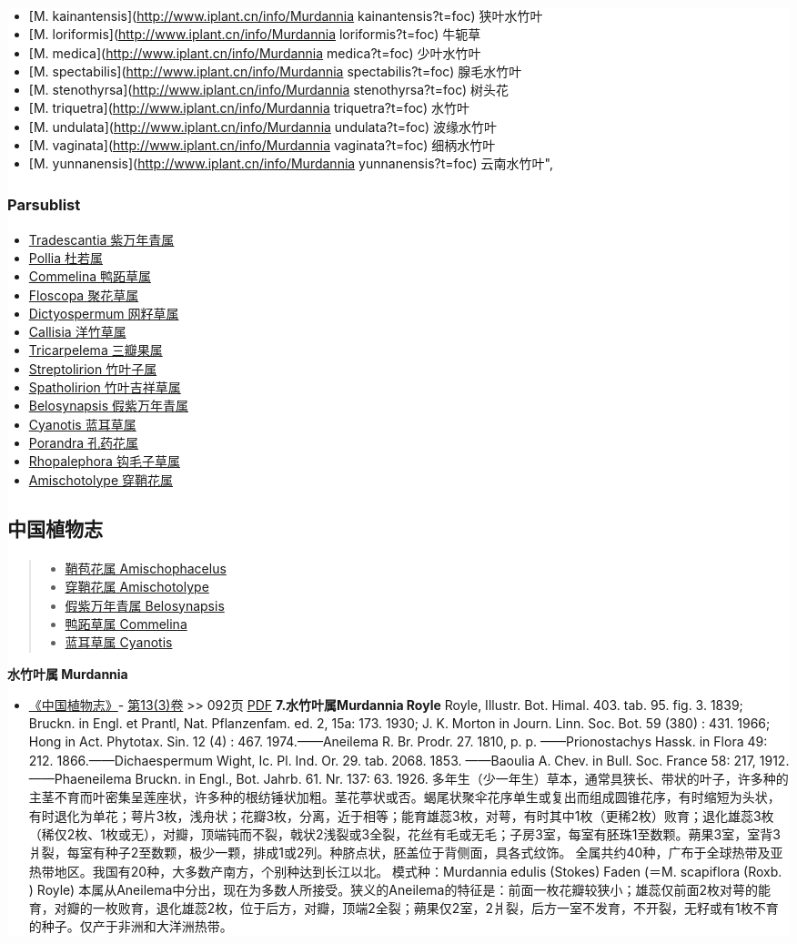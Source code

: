 * [M.  kainantensis](http://www.iplant.cn/info/Murdannia kainantensis?t=foc)
 狭叶水竹叶
* [M.  loriformis](http://www.iplant.cn/info/Murdannia loriformis?t=foc)
 牛轭草
* [M.  medica](http://www.iplant.cn/info/Murdannia medica?t=foc)
 少叶水竹叶
* [M.  spectabilis](http://www.iplant.cn/info/Murdannia spectabilis?t=foc)
 腺毛水竹叶
* [M.  stenothyrsa](http://www.iplant.cn/info/Murdannia stenothyrsa?t=foc)
 树头花
* [M.  triquetra](http://www.iplant.cn/info/Murdannia triquetra?t=foc)
 水竹叶
* [M.  undulata](http://www.iplant.cn/info/Murdannia undulata?t=foc)
 波缘水竹叶
* [M.  vaginata](http://www.iplant.cn/info/Murdannia vaginata?t=foc)
 细柄水竹叶
* [M.  yunnanensis](http://www.iplant.cn/info/Murdannia yunnanensis?t=foc) 云南水竹叶",

### Parsublist

* [Tradescantia  紫万年青属](http://www.iplant.cn/info/Tradescantia?t=foc)
* [Pollia  杜若属](http://www.iplant.cn/info/Pollia?t=foc)
* [Commelina  鸭跖草属](http://www.iplant.cn/info/Commelina?t=foc)
* [Floscopa  聚花草属](http://www.iplant.cn/info/Floscopa?t=foc)
* [Dictyospermum  网籽草属](http://www.iplant.cn/info/Dictyospermum?t=foc)
* [Callisia  洋竹草属](http://www.iplant.cn/info/Callisia?t=foc)
* [Tricarpelema  三瓣果属](http://www.iplant.cn/info/Tricarpelema?t=foc)
* [Streptolirion  竹叶子属](http://www.iplant.cn/info/Streptolirion?t=foc)
* [Spatholirion  竹叶吉祥草属](http://www.iplant.cn/info/Spatholirion?t=foc)
* [Belosynapsis  假紫万年青属](http://www.iplant.cn/info/Belosynapsis?t=foc)
* [Cyanotis  蓝耳草属](http://www.iplant.cn/info/Cyanotis?t=foc)
* [Porandra  孔药花属](http://www.iplant.cn/info/Porandra?t=foc)
* [Rhopalephora  钩毛子草属](http://www.iplant.cn/info/Rhopalephora?t=foc)
* [Amischotolype  穿鞘花属](http://www.iplant.cn/info/Amischotolype?t=foc)

## 中国植物志

> * [鞘苞花属  Amischophacelus](http://www.iplant.cn/info/Amischophacelus?t=z)
> * [穿鞘花属  Amischotolype](Amischotolype-穿鞘花属.md)
> * [假紫万年青属  Belosynapsis](Belosynapsis-假紫万年青属.md)
> * [鸭跖草属  Commelina](http://www.iplant.cn/info/Commelina?t=z)
> * [蓝耳草属  Cyanotis](http://www.iplant.cn/info/Cyanotis?t=z)

**水竹叶属 Murdannia**

* [《中国植物志》](http://www.iplant.cn/frps)- [第13(3)卷](http://www.iplant.cn/frps/vol/13(3)) >> 092页 [PDF](http://www.iplant.cn/frps/pdf/13(3)/092y.pdf)
**7.水竹叶属Murdannia Royle**
Royle, Illustr. Bot. Himal. 403. tab. 95. fig. 3. 1839; Bruckn. in Engl. et Prantl, Nat. Pflanzenfam. ed. 2, 15a: 173. 1930; J. K. Morton in Journ. Linn. Soc. Bot. 59 (380) : 431. 1966; Hong in Act. Phytotax. Sin. 12 (4) : 467. 1974.——Aneilema R. Br. Prodr. 27. 1810, p. p. ——Prionostachys Hassk. in Flora 49: 212. 1866.——Dichaespermum Wight, Ic. Pl. Ind. Or. 29. tab. 2068. 1853. ——Baoulia A. Chev. in Bull. Soc. France 58: 217, 1912.——Phaeneilema Bruckn. in Engl., Bot. Jahrb. 61. Nr. 137: 63. 1926.
多年生（少一年生）草本，通常具狭长、带状的叶子，许多种的主茎不育而叶密集呈莲座状，许多种的根纺锤状加粗。茎花葶状或否。蝎尾状聚伞花序单生或复出而组成圆锥花序，有时缩短为头状，有时退化为单花；萼片3枚，浅舟状；花瓣3枚，分离，近于相等；能育雄蕊3枚，对萼，有时其中1枚（更稀2枚）败育；退化雄蕊3枚（稀仅2枚、1枚或无），对瓣，顶端钝而不裂，戟状2浅裂或3全裂，花丝有毛或无毛；子房3室，每室有胚珠1至数颗。蒴果3室，室背3爿裂，每室有种子2至数颗，极少一颗，排成1或2列。种脐点状，胚盖位于背侧面，具各式纹饰。
全属共约40种，广布于全球热带及亚热带地区。我国有20种，大多数产南方，个别种达到长江以北。
模式种：Murdannia edulis (Stokes) Faden (＝M. scapiflora (Roxb. ) Royle)
本属从Aneilema中分出，现在为多数人所接受。狭义的Aneilema的特征是：前面一枚花瓣较狭小；雄蕊仅前面2枚对萼的能育，对瓣的一枚败育，退化雄蕊2枚，位于后方，对瓣，顶端2全裂；蒴果仅2室，2爿裂，后方一室不发育，不开裂，无籽或有1枚不育的种子。仅产于非洲和大洋洲热带。
